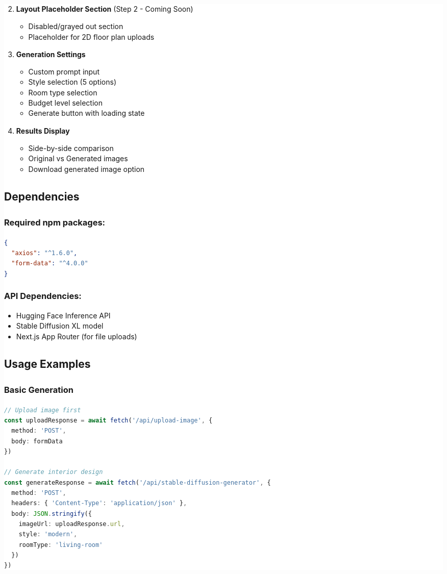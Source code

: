 2. **Layout Placeholder Section** (Step 2 - Coming Soon)
   - Disabled/grayed out section
   - Placeholder for 2D floor plan uploads

3. **Generation Settings**
   - Custom prompt input
   - Style selection (5 options)
   - Room type selection
   - Budget level selection
   - Generate button with loading state

4. **Results Display**
   - Side-by-side comparison
   - Original vs Generated images
   - Download generated image option

## Dependencies

### Required npm packages:
```json
{
  "axios": "^1.6.0",
  "form-data": "^4.0.0"
}
```

### API Dependencies:
- Hugging Face Inference API
- Stable Diffusion XL model
- Next.js App Router (for file uploads)

## Usage Examples

### Basic Generation
```typescript
// Upload image first
const uploadResponse = await fetch('/api/upload-image', {
  method: 'POST',
  body: formData
})

// Generate interior design
const generateResponse = await fetch('/api/stable-diffusion-generator', {
  method: 'POST',
  headers: { 'Content-Type': 'application/json' },
  body: JSON.stringify({
    imageUrl: uploadResponse.url,
    style: 'modern',
    roomType: 'living-room'
  })
})
```
